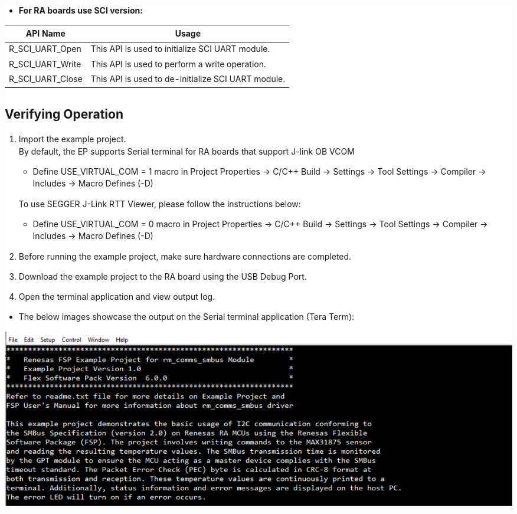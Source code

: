 * **For RA boards use SCI version:**

| API Name    | Usage                                                   |
|-------------|---------------------------------------------------------|
| R_SCI_UART_Open | This API is used to initialize SCI UART module.     |
| R_SCI_UART_Write | This API is used to perform a write operation.     |
| R_SCI_UART_Close | This API is used to de-initialize SCI UART module. |

## Verifying Operation ##
1. Import the example project.   
    By default, the EP supports Serial terminal for RA boards that support J-link OB VCOM
    * Define USE_VIRTUAL_COM = 1 macro in Project Properties -> C/C++ Build -> Settings -> Tool Settings -> Compiler -> Includes -> Macro Defines (-D)

    To use SEGGER J-Link RTT Viewer, please follow the instructions below:
    * Define USE_VIRTUAL_COM = 0 macro in Project Properties -> C/C++ Build -> Settings -> Tool Settings -> Compiler -> Includes -> Macro Defines (-D)

2. Before running the example project, make sure hardware connections are completed.
3. Download the example project to the RA board using the USB Debug Port.
4. Open the terminal application and view output log.  
- The below images showcase the output on the Serial terminal application (Tera Term):  

![serial_log: SMBus EP information](images/serial_smbus_ep_info.png "SMBus EP information")  
